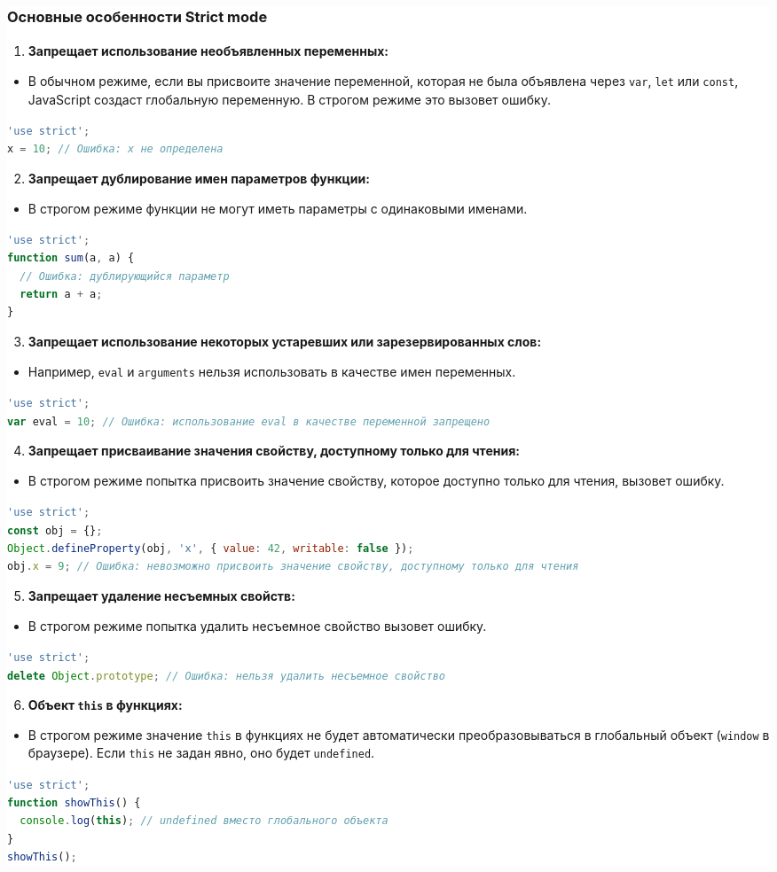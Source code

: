   ### Основные особенности Strict mode

  1. **Запрещает использование необъявленных переменных:**

  - В обычном режиме, если вы присвоите значение переменной, которая не была объявлена через `var`, `let` или `const`, JavaScript создаст глобальную переменную. В строгом режиме это вызовет ошибку.

  ```javascript
  'use strict';
  x = 10; // Ошибка: x не определена
  ```

  2. **Запрещает дублирование имен параметров функции:**

  - В строгом режиме функции не могут иметь параметры с одинаковыми именами.

  ```javascript
  'use strict';
  function sum(a, a) {
    // Ошибка: дублирующийся параметр
    return a + a;
  }
  ```

  3. **Запрещает использование некоторых устаревших или зарезервированных слов:**

  - Например, `eval` и `arguments` нельзя использовать в качестве имен переменных.

  ```javascript
  'use strict';
  var eval = 10; // Ошибка: использование eval в качестве переменной запрещено
  ```

  4. **Запрещает присваивание значения свойству, доступному только для чтения:**

  - В строгом режиме попытка присвоить значение свойству, которое доступно только для чтения, вызовет ошибку.

  ```javascript
  'use strict';
  const obj = {};
  Object.defineProperty(obj, 'x', { value: 42, writable: false });
  obj.x = 9; // Ошибка: невозможно присвоить значение свойству, доступному только для чтения
  ```

  5. **Запрещает удаление несъемных свойств:**

  - В строгом режиме попытка удалить несъемное свойство вызовет ошибку.

  ```javascript
  'use strict';
  delete Object.prototype; // Ошибка: нельзя удалить несъемное свойство
  ```

  6. **Объект `this` в функциях:**

  - В строгом режиме значение `this` в функциях не будет автоматически преобразовываться в глобальный объект (`window` в браузере). Если `this` не задан явно, оно будет `undefined`.

  ```javascript
  'use strict';
  function showThis() {
    console.log(this); // undefined вместо глобального объекта
  }
  showThis();
  ```
